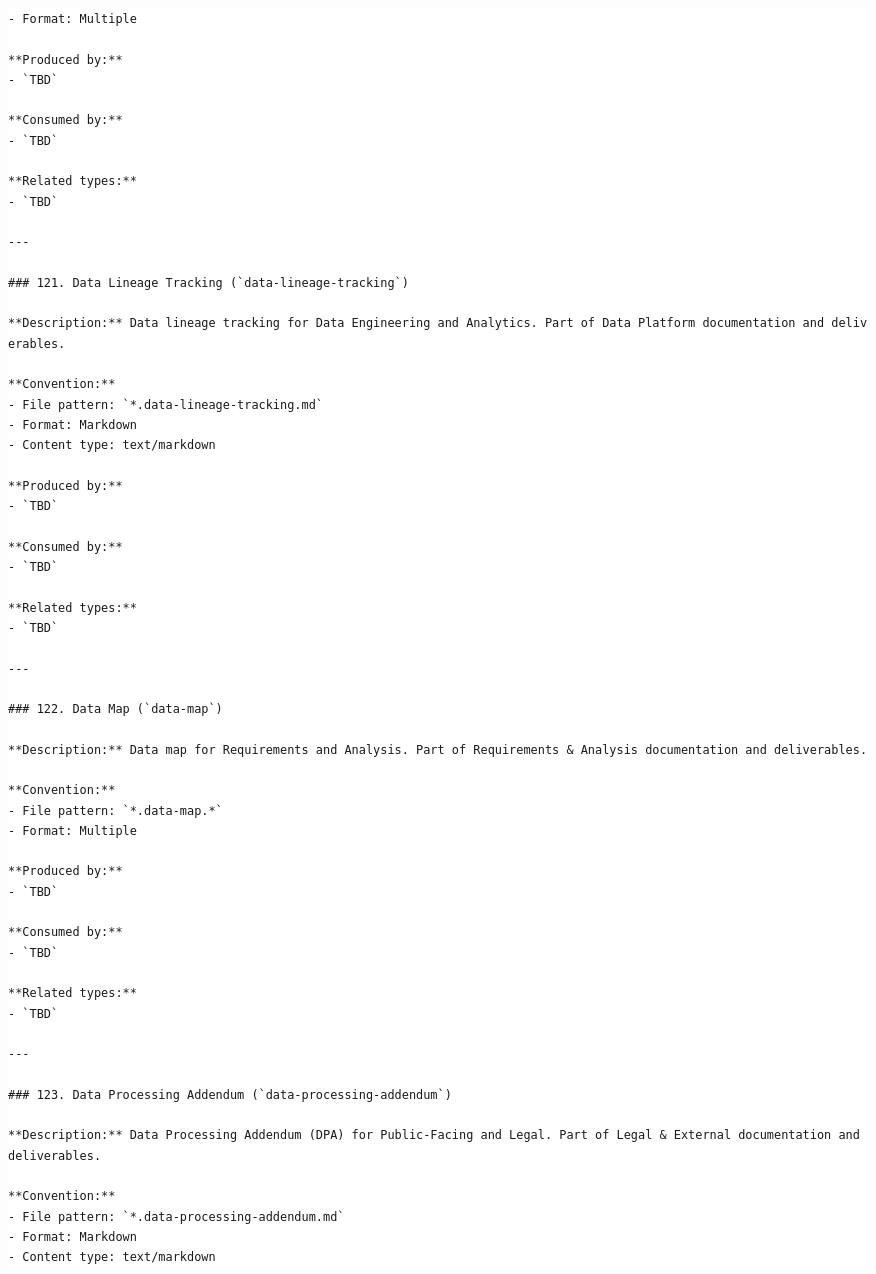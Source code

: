 ```
- Format: Multiple

**Produced by:**
- `TBD`

**Consumed by:**
- `TBD`

**Related types:**
- `TBD`

---

### 121. Data Lineage Tracking (`data-lineage-tracking`)

**Description:** Data lineage tracking for Data Engineering and Analytics. Part of Data Platform documentation and deliverables.

**Convention:**
- File pattern: `*.data-lineage-tracking.md`
- Format: Markdown
- Content type: text/markdown

**Produced by:**
- `TBD`

**Consumed by:**
- `TBD`

**Related types:**
- `TBD`

---

### 122. Data Map (`data-map`)

**Description:** Data map for Requirements and Analysis. Part of Requirements & Analysis documentation and deliverables.

**Convention:**
- File pattern: `*.data-map.*`
- Format: Multiple

**Produced by:**
- `TBD`

**Consumed by:**
- `TBD`

**Related types:**
- `TBD`

---

### 123. Data Processing Addendum (`data-processing-addendum`)

**Description:** Data Processing Addendum (DPA) for Public-Facing and Legal. Part of Legal & External documentation and deliverables.

**Convention:**
- File pattern: `*.data-processing-addendum.md`
- Format: Markdown
- Content type: text/markdown
```